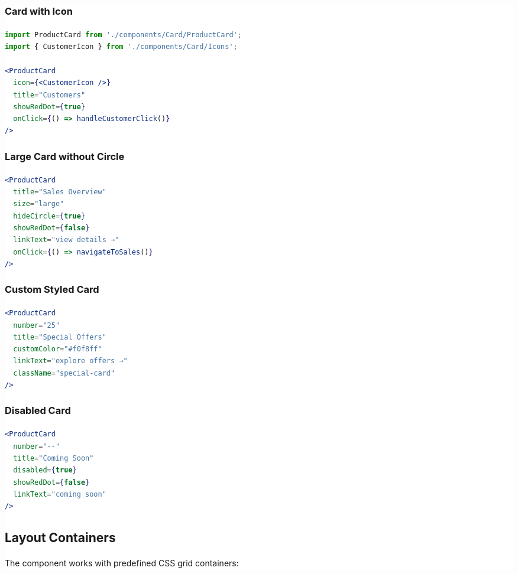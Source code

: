 ### Card with Icon
```jsx
import ProductCard from './components/Card/ProductCard';
import { CustomerIcon } from './components/Card/Icons';

<ProductCard
  icon={<CustomerIcon />}
  title="Customers"
  showRedDot={true}
  onClick={() => handleCustomerClick()}
/>
```

### Large Card without Circle
```jsx
<ProductCard
  title="Sales Overview"
  size="large"
  hideCircle={true}
  showRedDot={false}
  linkText="view details →"
  onClick={() => navigateToSales()}
/>
```

### Custom Styled Card
```jsx
<ProductCard
  number="25"
  title="Special Offers"
  customColor="#f0f8ff"
  linkText="explore offers →"
  className="special-card"
/>
```

### Disabled Card
```jsx
<ProductCard
  number="--"
  title="Coming Soon"
  disabled={true}
  showRedDot={false}
  linkText="coming soon"
/>
```

## Layout Containers

The component works with predefined CSS grid containers:
